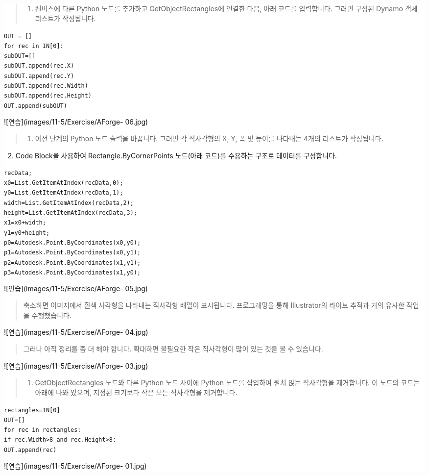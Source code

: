 > 1. 캔버스에 다른 Python 노드를 추가하고 GetObjectRectangles에 연결한 다음, 아래 코드를 입력합니다. 그러면 구성된 Dynamo 객체 리스트가 작성됩니다.

```
OUT = []
for rec in IN[0]:
subOUT=[]
subOUT.append(rec.X)
subOUT.append(rec.Y)
subOUT.append(rec.Width)
subOUT.append(rec.Height)
OUT.append(subOUT)
```

![연습](images/11-5/Exercise/AForge- 06.jpg)

> 1. 이전 단계의 Python 노드 출력을 바꿉니다. 그러면 각 직사각형의 X, Y, 폭 및 높이를 나타내는 4개의 리스트가 작성됩니다.
2. Code Block을 사용하여 Rectangle.ByCornerPoints 노드(아래 코드)를 수용하는 구조로 데이터를 구성합니다.

```
recData;
x0=List.GetItemAtIndex(recData,0);
y0=List.GetItemAtIndex(recData,1);
width=List.GetItemAtIndex(recData,2);
height=List.GetItemAtIndex(recData,3);
x1=x0+width;
y1=y0+height;
p0=Autodesk.Point.ByCoordinates(x0,y0);
p1=Autodesk.Point.ByCoordinates(x0,y1);
p2=Autodesk.Point.ByCoordinates(x1,y1);
p3=Autodesk.Point.ByCoordinates(x1,y0);
```

![연습](images/11-5/Exercise/AForge- 05.jpg)

> 축소하면 이미지에서 흰색 사각형을 나타내는 직사각형 배열이 표시됩니다. 프로그래밍을 통해 Illustrator의 라이브 추적과 거의 유사한 작업을 수행했습니다.

![연습](images/11-5/Exercise/AForge- 04.jpg)

> 그러나 아직 정리를 좀 더 해야 합니다. 확대하면 불필요한 작은 직사각형이 많이 있는 것을 볼 수 있습니다.

![연습](images/11-5/Exercise/AForge- 03.jpg)

> 1. GetObjectRectangles 노드와 다른 Python 노드 사이에 Python 노드를 삽입하여 원치 않는 직사각형을 제거합니다. 이 노드의 코드는 아래에 나와 있으며, 지정된 크기보다 작은 모든 직사각형을 제거합니다.

```
rectangles=IN[0]
OUT=[]
for rec in rectangles:
if rec.Width>8 and rec.Height>8:
OUT.append(rec)
```

![연습](images/11-5/Exercise/AForge- 01.jpg)
